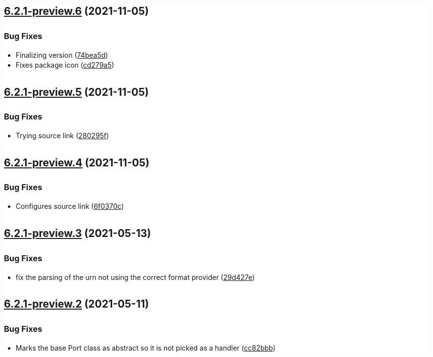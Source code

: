## [6.2.1-preview.6](https://github.com/Elders/Cronus.DomainModeling/compare/v6.2.1-preview.5...v6.2.1-preview.6) (2021-11-05)


### Bug Fixes

* Finalizing version ([74bea5d](https://github.com/Elders/Cronus.DomainModeling/commit/74bea5d5ff5010780fa03680a308a74c39270d41))
* Fixes package icon ([cd279a5](https://github.com/Elders/Cronus.DomainModeling/commit/cd279a5a1fcc37a801145630e3f7464d5ed435e8))

## [6.2.1-preview.5](https://github.com/Elders/Cronus.DomainModeling/compare/v6.2.1-preview.4...v6.2.1-preview.5) (2021-11-05)


### Bug Fixes

* Trying source link ([280295f](https://github.com/Elders/Cronus.DomainModeling/commit/280295f2d61fdfb2d08de063845c04fc3a164add))

## [6.2.1-preview.4](https://github.com/Elders/Cronus.DomainModeling/compare/v6.2.1-preview.3...v6.2.1-preview.4) (2021-11-05)


### Bug Fixes

* Configures source link ([6f0370c](https://github.com/Elders/Cronus.DomainModeling/commit/6f0370c69d49cdf7ae6ff6f9da57e7bd374292a5))

## [6.2.1-preview.3](https://github.com/Elders/Cronus.DomainModeling/compare/v6.2.1-preview.2...v6.2.1-preview.3) (2021-05-13)


### Bug Fixes

* fix the parsing of the urn not using the correct format provider ([29d427e](https://github.com/Elders/Cronus.DomainModeling/commit/29d427ef52bae993ad94dfe027835953e551800d))

## [6.2.1-preview.2](https://github.com/Elders/Cronus.DomainModeling/compare/v6.2.1-preview.1...v6.2.1-preview.2) (2021-05-11)


### Bug Fixes

* Marks the base Port class as abstract so it is not picked as a handler ([cc82bbb](https://github.com/Elders/Cronus.DomainModeling/commit/cc82bbb62ec744fb3ffcceb24bf03d04da61e7f3))
